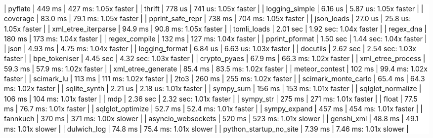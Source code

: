 | pyflate                    | 449 ms                                                       | 427 ms: 1.05x faster                                                   |
| thrift                     | 778 us                                                       | 741 us: 1.05x faster                                                   |
| logging_simple             | 6.16 us                                                      | 5.87 us: 1.05x faster                                                  |
| coverage                   | 83.0 ms                                                      | 79.1 ms: 1.05x faster                                                  |
| pprint_safe_repr           | 738 ms                                                       | 704 ms: 1.05x faster                                                   |
| json_loads                 | 27.0 us                                                      | 25.8 us: 1.05x faster                                                  |
| xml_etree_iterparse        | 94.9 ms                                                      | 90.8 ms: 1.05x faster                                                  |
| tomli_loads                | 2.01 sec                                                     | 1.92 sec: 1.04x faster                                                 |
| regex_dna                  | 180 ms                                                       | 173 ms: 1.04x faster                                                   |
| regex_compile              | 132 ms                                                       | 127 ms: 1.04x faster                                                   |
| pprint_pformat             | 1.50 sec                                                     | 1.44 sec: 1.04x faster                                                 |
| json                       | 4.93 ms                                                      | 4.75 ms: 1.04x faster                                                  |
| logging_format             | 6.84 us                                                      | 6.63 us: 1.03x faster                                                  |
| docutils                   | 2.62 sec                                                     | 2.54 sec: 1.03x faster                                                 |
| bpe_tokeniser              | 4.45 sec                                                     | 4.32 sec: 1.03x faster                                                 |
| crypto_pyaes               | 67.9 ms                                                      | 66.3 ms: 1.02x faster                                                  |
| xml_etree_process          | 59.3 ms                                                      | 57.9 ms: 1.02x faster                                                  |
| xml_etree_generate         | 85.4 ms                                                      | 83.5 ms: 1.02x faster                                                  |
| meteor_contest             | 102 ms                                                       | 99.4 ms: 1.02x faster                                                  |
| scimark_lu                 | 113 ms                                                       | 111 ms: 1.02x faster                                                   |
| 2to3                       | 260 ms                                                       | 255 ms: 1.02x faster                                                   |
| scimark_monte_carlo        | 65.4 ms                                                      | 64.3 ms: 1.02x faster                                                  |
| sqlite_synth               | 2.21 us                                                      | 2.18 us: 1.01x faster                                                  |
| sympy_sum                  | 156 ms                                                       | 153 ms: 1.01x faster                                                   |
| sqlglot_normalize          | 106 ms                                                       | 104 ms: 1.01x faster                                                   |
| mdp                        | 2.36 sec                                                     | 2.32 sec: 1.01x faster                                                 |
| sympy_str                  | 275 ms                                                       | 271 ms: 1.01x faster                                                   |
| float                      | 77.5 ms                                                      | 76.7 ms: 1.01x faster                                                  |
| sqlglot_optimize           | 52.7 ms                                                      | 52.4 ms: 1.01x faster                                                  |
| sympy_expand               | 457 ms                                                       | 454 ms: 1.01x faster                                                   |
| fannkuch                   | 370 ms                                                       | 371 ms: 1.00x slower                                                   |
| asyncio_websockets         | 520 ms                                                       | 523 ms: 1.01x slower                                                   |
| genshi_xml                 | 48.8 ms                                                      | 49.1 ms: 1.01x slower                                                  |
| dulwich_log                | 74.8 ms                                                      | 75.4 ms: 1.01x slower                                                  |
| python_startup_no_site     | 7.39 ms                                                      | 7.46 ms: 1.01x slower                                                  |